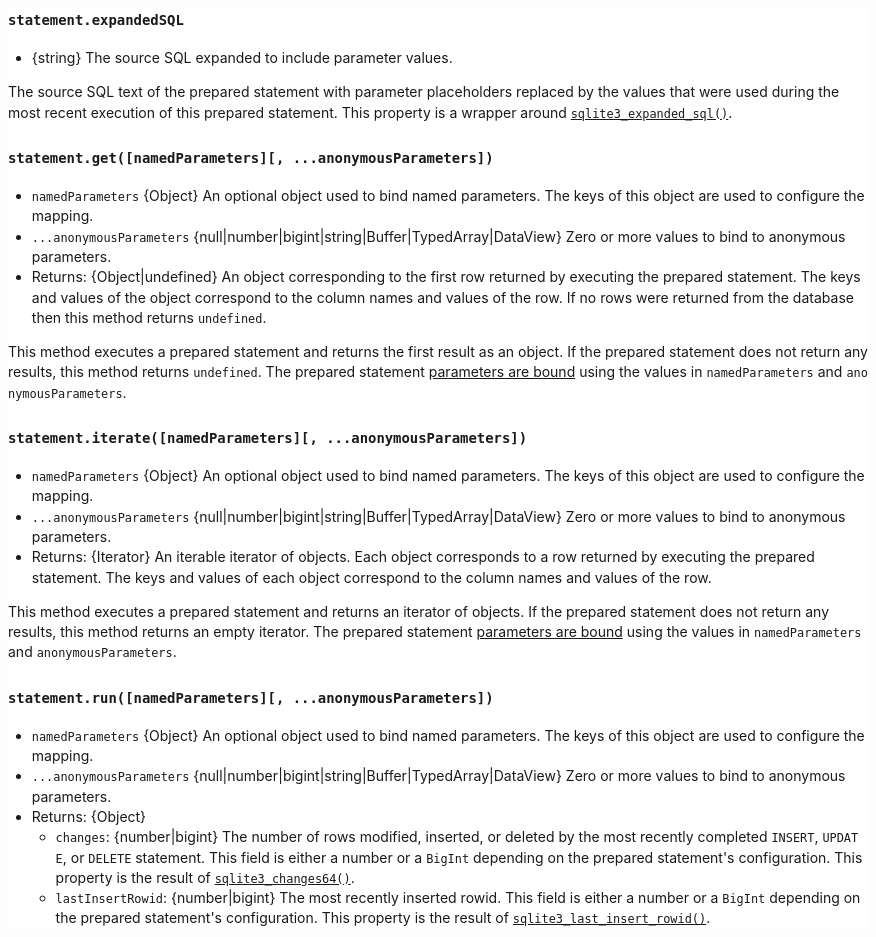 ### `statement.expandedSQL`



* {string} The source SQL expanded to include parameter values.

The source SQL text of the prepared statement with parameter
placeholders replaced by the values that were used during the most recent
execution of this prepared statement. This property is a wrapper around
[`sqlite3_expanded_sql()`][].

### `statement.get([namedParameters][, ...anonymousParameters])`



* `namedParameters` {Object} An optional object used to bind named parameters.
  The keys of this object are used to configure the mapping.
* `...anonymousParameters` {null|number|bigint|string|Buffer|TypedArray|DataView} Zero or
  more values to bind to anonymous parameters.
* Returns: {Object|undefined} An object corresponding to the first row returned
  by executing the prepared statement. The keys and values of the object
  correspond to the column names and values of the row. If no rows were returned
  from the database then this method returns `undefined`.

This method executes a prepared statement and returns the first result as an
object. If the prepared statement does not return any results, this method
returns `undefined`. The prepared statement [parameters are bound][] using the
values in `namedParameters` and `anonymousParameters`.

### `statement.iterate([namedParameters][, ...anonymousParameters])`



* `namedParameters` {Object} An optional object used to bind named parameters.
  The keys of this object are used to configure the mapping.
* `...anonymousParameters` {null|number|bigint|string|Buffer|TypedArray|DataView} Zero or
  more values to bind to anonymous parameters.
* Returns: {Iterator} An iterable iterator of objects. Each object corresponds to a row
  returned by executing the prepared statement. The keys and values of each
  object correspond to the column names and values of the row.

This method executes a prepared statement and returns an iterator of
objects. If the prepared statement does not return any results, this method
returns an empty iterator. The prepared statement [parameters are bound][] using
the values in `namedParameters` and `anonymousParameters`.

### `statement.run([namedParameters][, ...anonymousParameters])`



* `namedParameters` {Object} An optional object used to bind named parameters.
  The keys of this object are used to configure the mapping.
* `...anonymousParameters` {null|number|bigint|string|Buffer|TypedArray|DataView} Zero or
  more values to bind to anonymous parameters.
* Returns: {Object}
  * `changes`: {number|bigint} The number of rows modified, inserted, or deleted
    by the most recently completed `INSERT`, `UPDATE`, or `DELETE` statement.
    This field is either a number or a `BigInt` depending on the prepared
    statement's configuration. This property is the result of
    [`sqlite3_changes64()`][].
  * `lastInsertRowid`: {number|bigint} The most recently inserted rowid. This
    field is either a number or a `BigInt` depending on the prepared statement's
    configuration. This property is the result of
    [`sqlite3_last_insert_rowid()`][].


[Changesets and Patchsets]: https://www.sqlite.org/sessionintro.html#changesets_and_patchsets
[Constants Passed To The Conflict Handler]: https://www.sqlite.org/session/c_changeset_conflict.html
[Constants Returned From The Conflict Handler]: https://www.sqlite.org/session/c_changeset_abort.html
[SQL injection]: https://en.wikipedia.org/wiki/SQL_injection
[Type conversion between JavaScript and SQLite]: #type-conversion-between-javascript-and-sqlite
[`ATTACH DATABASE`]: https://www.sqlite.org/lang_attach.html
[`PRAGMA foreign_keys`]: https://www.sqlite.org/pragma.html#pragma_foreign_keys
[`SQLITE_DETERMINISTIC`]: https://www.sqlite.org/c3ref/c_deterministic.html
[`SQLITE_DIRECTONLY`]: https://www.sqlite.org/c3ref/c_deterministic.html
[`SQLITE_MAX_FUNCTION_ARG`]: https://www.sqlite.org/limits.html#max_function_arg
[`database.applyChangeset()`]: #databaseapplychangesetchangeset-options
[`sqlite3_backup_finish()`]: https://www.sqlite.org/c3ref/backup_finish.html#sqlite3backupfinish
[`sqlite3_backup_init()`]: https://www.sqlite.org/c3ref/backup_finish.html#sqlite3backupinit
[`sqlite3_backup_step()`]: https://www.sqlite.org/c3ref/backup_finish.html#sqlite3backupstep
[`sqlite3_changes64()`]: https://www.sqlite.org/c3ref/changes.html
[`sqlite3_close_v2()`]: https://www.sqlite.org/c3ref/close.html
[`sqlite3_column_database_name()`]: https://www.sqlite.org/c3ref/column_database_name.html
[`sqlite3_column_decltype()`]: https://www.sqlite.org/c3ref/column_decltype.html
[`sqlite3_column_name()`]: https://www.sqlite.org/c3ref/column_name.html
[`sqlite3_column_origin_name()`]: https://www.sqlite.org/c3ref/column_database_name.html
[`sqlite3_column_table_name()`]: https://www.sqlite.org/c3ref/column_database_name.html
[`sqlite3_create_function_v2()`]: https://www.sqlite.org/c3ref/create_function.html
[`sqlite3_exec()`]: https://www.sqlite.org/c3ref/exec.html
[`sqlite3_expanded_sql()`]: https://www.sqlite.org/c3ref/expanded_sql.html
[`sqlite3_last_insert_rowid()`]: https://www.sqlite.org/c3ref/last_insert_rowid.html
[`sqlite3_load_extension()`]: https://www.sqlite.org/c3ref/load_extension.html
[`sqlite3_prepare_v2()`]: https://www.sqlite.org/c3ref/prepare.html
[`sqlite3_sql()`]: https://www.sqlite.org/c3ref/expanded_sql.html
[`sqlite3changeset_apply()`]: https://www.sqlite.org/session/sqlite3changeset_apply.html
[`sqlite3session_attach()`]: https://www.sqlite.org/session/sqlite3session_attach.html
[`sqlite3session_changeset()`]: https://www.sqlite.org/session/sqlite3session_changeset.html
[`sqlite3session_create()`]: https://www.sqlite.org/session/sqlite3session_create.html
[`sqlite3session_delete()`]: https://www.sqlite.org/session/sqlite3session_delete.html
[`sqlite3session_patchset()`]: https://www.sqlite.org/session/sqlite3session_patchset.html
[connection]: https://www.sqlite.org/c3ref/sqlite3.html
[data types]: https://www.sqlite.org/datatype3.html
[double-quoted string literals]: https://www.sqlite.org/quirks.html#dblquote
[in memory]: https://www.sqlite.org/inmemorydb.html
[parameters are bound]: https://www.sqlite.org/c3ref/bind_blob.html
[prepared statement]: https://www.sqlite.org/c3ref/stmt.html